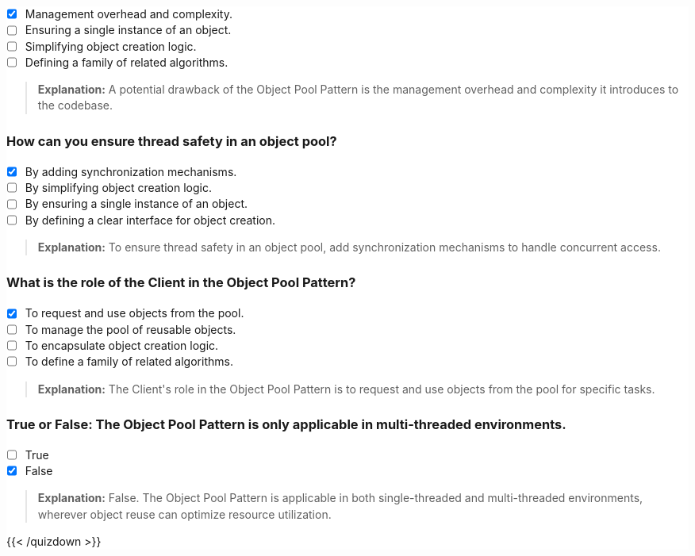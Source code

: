 - [x] Management overhead and complexity.
- [ ] Ensuring a single instance of an object.
- [ ] Simplifying object creation logic.
- [ ] Defining a family of related algorithms.

> **Explanation:** A potential drawback of the Object Pool Pattern is the management overhead and complexity it introduces to the codebase.

### How can you ensure thread safety in an object pool?

- [x] By adding synchronization mechanisms.
- [ ] By simplifying object creation logic.
- [ ] By ensuring a single instance of an object.
- [ ] By defining a clear interface for object creation.

> **Explanation:** To ensure thread safety in an object pool, add synchronization mechanisms to handle concurrent access.

### What is the role of the Client in the Object Pool Pattern?

- [x] To request and use objects from the pool.
- [ ] To manage the pool of reusable objects.
- [ ] To encapsulate object creation logic.
- [ ] To define a family of related algorithms.

> **Explanation:** The Client's role in the Object Pool Pattern is to request and use objects from the pool for specific tasks.

### True or False: The Object Pool Pattern is only applicable in multi-threaded environments.

- [ ] True
- [x] False

> **Explanation:** False. The Object Pool Pattern is applicable in both single-threaded and multi-threaded environments, wherever object reuse can optimize resource utilization.

{{< /quizdown >}}
